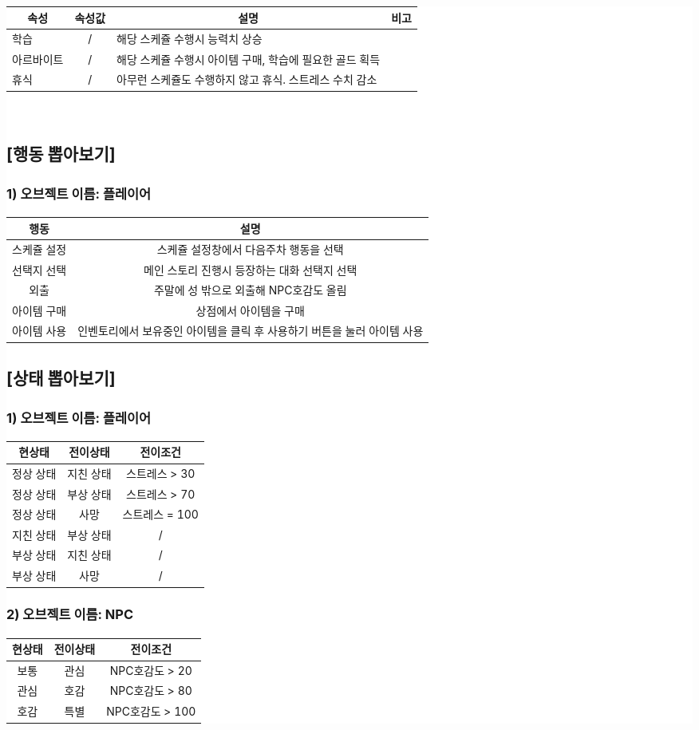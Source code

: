 |속성|속성값|설명|비고|
|-----|:-----:|-----|-----|
|학습|/|해당 스케쥴 수행시 능력치 상승
|아르바이트|/|해당 스케쥴 수행시 아이템 구매, 학습에 필요한 골드 획득
|휴식|/|아무런 스케쥴도 수행하지 않고 휴식. 스트레스 수치 감소

<br>

## [행동 뽑아보기]  

### 1) 오브젝트 이름: 플레이어


|행동|설명|
|:----:|:----:|
|스케쥴 설정|스케쥴 설정창에서 다음주차 행동을 선택|
|선택지 선택|메인 스토리 진행시 등장하는 대화 선택지 선택|
|외출|주말에 성 밖으로 외출해 NPC호감도 올림|
|아이템 구매|상점에서 아이템을 구매|
|아이템 사용|인벤토리에서 보유중인 아이템을 클릭 후 사용하기 버튼을 눌러 아이템 사용|


## [상태 뽑아보기]

### 1) 오브젝트 이름:  플레이어

|현상태|전이상태|전이조건|
|:------:|:-------:|:-------:|
|정상 상태|지친 상태|스트레스 > 30|
|정상 상태|부상 상태|스트레스 > 70|
|정상 상태|사망|스트레스 = 100|
|지친 상태|부상 상태|/|
|부상 상태|지친 상태|/|
|부상 상태|사망|/|

### 2) 오브젝트 이름: NPC


|현상태|전이상태|전이조건|
|:----:|:-----:|:-----:|
|보통|관심|NPC호감도 > 20|
|관심|호감|NPC호감도 > 80|
|호감|특별|NPC호감도 > 100|
